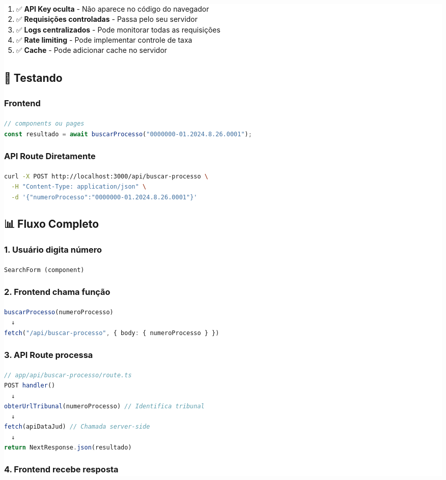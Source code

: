 1. ✅ **API Key oculta** - Não aparece no código do navegador
2. ✅ **Requisições controladas** - Passa pelo seu servidor
3. ✅ **Logs centralizados** - Pode monitorar todas as requisições
4. ✅ **Rate limiting** - Pode implementar controle de taxa
5. ✅ **Cache** - Pode adicionar cache no servidor

## 🧪 Testando

### Frontend

```typescript
// components ou pages
const resultado = await buscarProcesso("0000000-01.2024.8.26.0001");
```

### API Route Diretamente

```bash
curl -X POST http://localhost:3000/api/buscar-processo \
  -H "Content-Type: application/json" \
  -d '{"numeroProcesso":"0000000-01.2024.8.26.0001"}'
```

## 📊 Fluxo Completo

### 1. Usuário digita número

```
SearchForm (component)
```

### 2. Frontend chama função

```typescript
buscarProcesso(numeroProcesso)
  ↓
fetch("/api/buscar-processo", { body: { numeroProcesso } })
```

### 3. API Route processa

```typescript
// app/api/buscar-processo/route.ts
POST handler()
  ↓
obterUrlTribunal(numeroProcesso) // Identifica tribunal
  ↓
fetch(apiDataJud) // Chamada server-side
  ↓
return NextResponse.json(resultado)
```

### 4. Frontend recebe resposta
